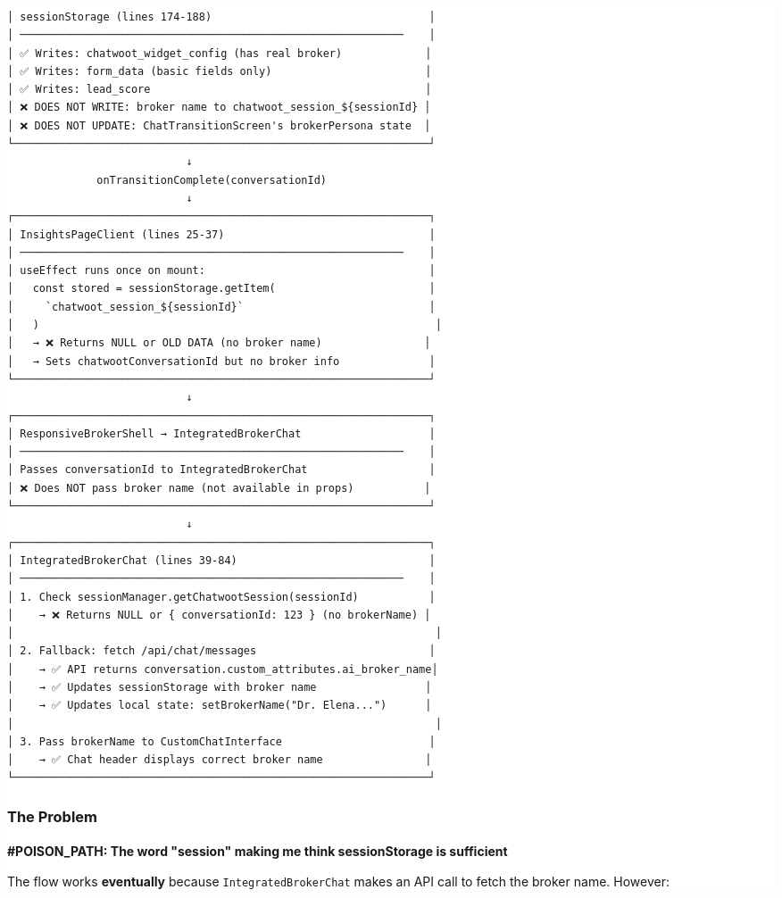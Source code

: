 ```
│ sessionStorage (lines 174-188)                                  │
│ ────────────────────────────────────────────────────────────    │
│ ✅ Writes: chatwoot_widget_config (has real broker)             │
│ ✅ Writes: form_data (basic fields only)                        │
│ ✅ Writes: lead_score                                           │
│ ❌ DOES NOT WRITE: broker name to chatwoot_session_${sessionId} │
│ ❌ DOES NOT UPDATE: ChatTransitionScreen's brokerPersona state  │
└─────────────────────────────────────────────────────────────────┘
                            ↓
              onTransitionComplete(conversationId)
                            ↓
┌─────────────────────────────────────────────────────────────────┐
│ InsightsPageClient (lines 25-37)                                │
│ ────────────────────────────────────────────────────────────    │
│ useEffect runs once on mount:                                   │
│   const stored = sessionStorage.getItem(                        │
│     `chatwoot_session_${sessionId}`                             │
│   )                                                              │
│   → ❌ Returns NULL or OLD DATA (no broker name)                │
│   → Sets chatwootConversationId but no broker info              │
└─────────────────────────────────────────────────────────────────┘
                            ↓
┌─────────────────────────────────────────────────────────────────┐
│ ResponsiveBrokerShell → IntegratedBrokerChat                    │
│ ────────────────────────────────────────────────────────────    │
│ Passes conversationId to IntegratedBrokerChat                   │
│ ❌ Does NOT pass broker name (not available in props)           │
└─────────────────────────────────────────────────────────────────┘
                            ↓
┌─────────────────────────────────────────────────────────────────┐
│ IntegratedBrokerChat (lines 39-84)                              │
│ ────────────────────────────────────────────────────────────    │
│ 1. Check sessionManager.getChatwootSession(sessionId)           │
│    → ❌ Returns NULL or { conversationId: 123 } (no brokerName) │
│                                                                  │
│ 2. Fallback: fetch /api/chat/messages                           │
│    → ✅ API returns conversation.custom_attributes.ai_broker_name│
│    → ✅ Updates sessionStorage with broker name                 │
│    → ✅ Updates local state: setBrokerName("Dr. Elena...")      │
│                                                                  │
│ 3. Pass brokerName to CustomChatInterface                       │
│    → ✅ Chat header displays correct broker name                │
└─────────────────────────────────────────────────────────────────┘
```

### The Problem

**#POISON_PATH: The word "session" making me think sessionStorage is sufficient**

The flow works **eventually** because `IntegratedBrokerChat` makes an API call to fetch the broker name. However:
